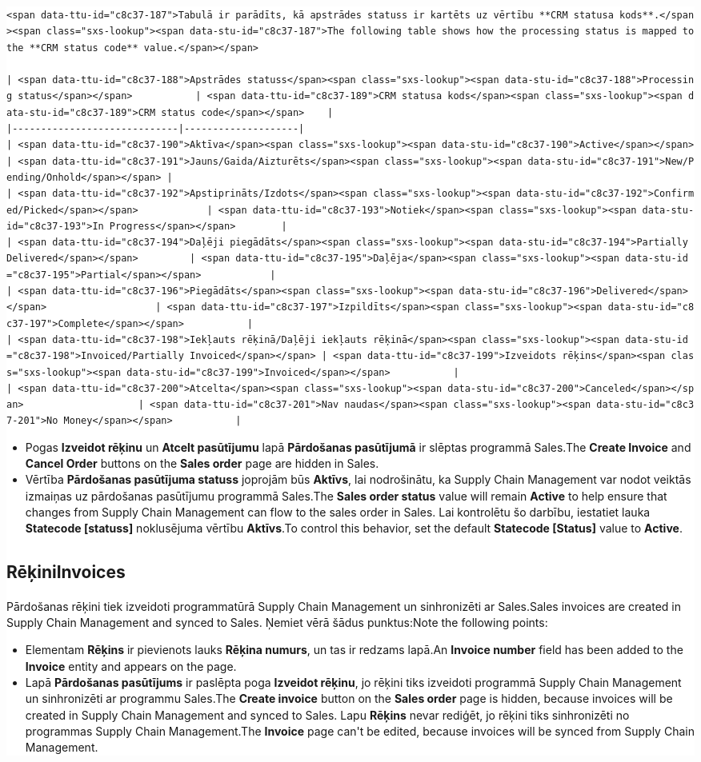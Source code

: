     <span data-ttu-id="c8c37-187">Tabulā ir parādīts, kā apstrādes statuss ir kartēts uz vērtību **CRM statusa kods**.</span><span class="sxs-lookup"><span data-stu-id="c8c37-187">The following table shows how the processing status is mapped to the **CRM status code** value.</span></span>

    | <span data-ttu-id="c8c37-188">Apstrādes statuss</span><span class="sxs-lookup"><span data-stu-id="c8c37-188">Processing status</span></span>           | <span data-ttu-id="c8c37-189">CRM statusa kods</span><span class="sxs-lookup"><span data-stu-id="c8c37-189">CRM status code</span></span>    |
    |-----------------------------|--------------------|
    | <span data-ttu-id="c8c37-190">Aktīva</span><span class="sxs-lookup"><span data-stu-id="c8c37-190">Active</span></span>                      | <span data-ttu-id="c8c37-191">Jauns/Gaida/Aizturēts</span><span class="sxs-lookup"><span data-stu-id="c8c37-191">New/Pending/Onhold</span></span> |
    | <span data-ttu-id="c8c37-192">Apstiprināts/Izdots</span><span class="sxs-lookup"><span data-stu-id="c8c37-192">Confirmed/Picked</span></span>            | <span data-ttu-id="c8c37-193">Notiek</span><span class="sxs-lookup"><span data-stu-id="c8c37-193">In Progress</span></span>        |
    | <span data-ttu-id="c8c37-194">Daļēji piegādāts</span><span class="sxs-lookup"><span data-stu-id="c8c37-194">Partially Delivered</span></span>         | <span data-ttu-id="c8c37-195">Daļēja</span><span class="sxs-lookup"><span data-stu-id="c8c37-195">Partial</span></span>            |
    | <span data-ttu-id="c8c37-196">Piegādāts</span><span class="sxs-lookup"><span data-stu-id="c8c37-196">Delivered</span></span>                   | <span data-ttu-id="c8c37-197">Izpildīts</span><span class="sxs-lookup"><span data-stu-id="c8c37-197">Complete</span></span>           |
    | <span data-ttu-id="c8c37-198">Iekļauts rēķinā/Daļēji iekļauts rēķinā</span><span class="sxs-lookup"><span data-stu-id="c8c37-198">Invoiced/Partially Invoiced</span></span> | <span data-ttu-id="c8c37-199">Izveidots rēķins</span><span class="sxs-lookup"><span data-stu-id="c8c37-199">Invoiced</span></span>           |
    | <span data-ttu-id="c8c37-200">Atcelta</span><span class="sxs-lookup"><span data-stu-id="c8c37-200">Canceled</span></span>                    | <span data-ttu-id="c8c37-201">Nav naudas</span><span class="sxs-lookup"><span data-stu-id="c8c37-201">No Money</span></span>           |

+ <span data-ttu-id="c8c37-202">Pogas **Izveidot rēķinu** un **Atcelt pasūtījumu** lapā **Pārdošanas pasūtījumā** ir slēptas programmā Sales.</span><span class="sxs-lookup"><span data-stu-id="c8c37-202">The **Create Invoice** and **Cancel Order** buttons on the **Sales order** page are hidden in Sales.</span></span>
+ <span data-ttu-id="c8c37-203">Vērtība **Pārdošanas pasūtījuma statuss** joprojām būs **Aktīvs**, lai nodrošinātu, ka Supply Chain Management var nodot veiktās izmaiņas uz pārdošanas pasūtījumu programmā Sales.</span><span class="sxs-lookup"><span data-stu-id="c8c37-203">The **Sales order status** value will remain **Active** to help ensure that changes from Supply Chain Management can flow to the sales order in Sales.</span></span> <span data-ttu-id="c8c37-204">Lai kontrolētu šo darbību, iestatiet lauka **Statecode \[statuss\]** noklusējuma vērtību **Aktīvs**.</span><span class="sxs-lookup"><span data-stu-id="c8c37-204">To control this behavior, set the default **Statecode \[Status\]** value to **Active**.</span></span>

## <a name="invoices"></a><span data-ttu-id="c8c37-205">Rēķini</span><span class="sxs-lookup"><span data-stu-id="c8c37-205">Invoices</span></span>

<span data-ttu-id="c8c37-206">Pārdošanas rēķini tiek izveidoti programmatūrā Supply Chain Management un sinhronizēti ar Sales.</span><span class="sxs-lookup"><span data-stu-id="c8c37-206">Sales invoices are created in Supply Chain Management and synced to Sales.</span></span> <span data-ttu-id="c8c37-207">Ņemiet vērā šādus punktus:</span><span class="sxs-lookup"><span data-stu-id="c8c37-207">Note the following points:</span></span>

+ <span data-ttu-id="c8c37-208">Elementam **Rēķins** ir pievienots lauks **Rēķina numurs**, un tas ir redzams lapā.</span><span class="sxs-lookup"><span data-stu-id="c8c37-208">An **Invoice number** field has been added to the **Invoice** entity and appears on the page.</span></span>
+ <span data-ttu-id="c8c37-209">Lapā **Pārdošanas pasūtījums** ir paslēpta poga **Izveidot rēķinu**, jo rēķini tiks izveidoti programmā Supply Chain Management un sinhronizēti ar programmu Sales.</span><span class="sxs-lookup"><span data-stu-id="c8c37-209">The **Create invoice** button on the **Sales order** page is hidden, because invoices will be created in Supply Chain Management and synced to Sales.</span></span> <span data-ttu-id="c8c37-210">Lapu **Rēķins** nevar rediģēt, jo rēķini tiks sinhronizēti no programmas Supply Chain Management.</span><span class="sxs-lookup"><span data-stu-id="c8c37-210">The **Invoice** page can't be edited, because invoices will be synced from Supply Chain Management.</span></span>